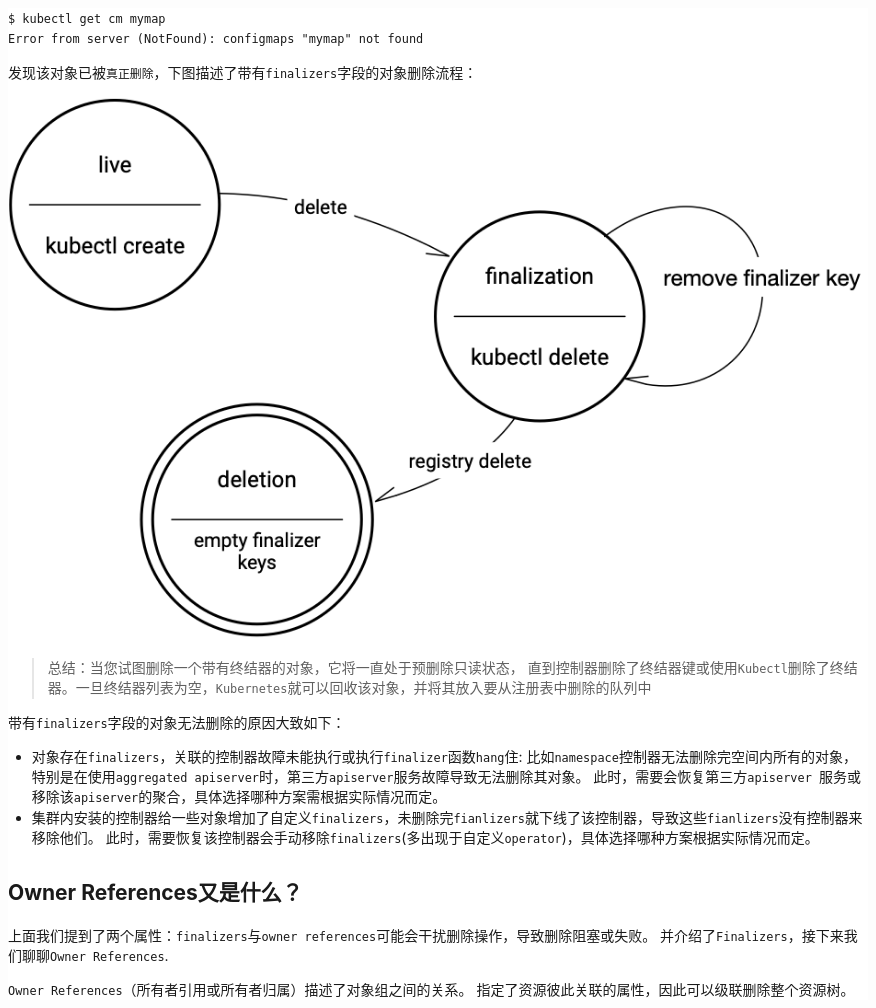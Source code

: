 ```shell
$ kubectl get cm mymap
Error from server (NotFound): configmaps "mymap" not found
```

发现该对象已被`真正删除`，下图描述了带有`finalizers`字段的对象删除流程：

![](images/state-diagram-finalize.png)

> 总结：当您试图删除一个带有终结器的对象，它将一直处于预删除只读状态，
直到控制器删除了终结器键或使用`Kubectl`删除了终结器。一旦终结器列表为空，`Kubernetes`就可以回收该对象，并将其放入要从注册表中删除的队列中

带有`finalizers`字段的对象无法删除的原因大致如下：

- 对象存在`finalizers`，关联的控制器故障未能执行或执行`finalizer`函数`hang`住: 比如`namespace`控制器无法删除完空间内所有的对象，
特别是在使用`aggregated apiserver`时，第三方`apiserver`服务故障导致无法删除其对象。 
此时，需要会恢复第三方`apiserver `服务或移除该`apiserver`的聚合，具体选择哪种方案需根据实际情况而定。
- 集群内安装的控制器给一些对象增加了自定义`finalizers`，未删除完`fianlizers`就下线了该控制器，导致这些`fianlizers`没有控制器来移除他们。
此时，需要恢复该控制器会手动移除`finalizers`(多出现于自定义`operator`)，具体选择哪种方案根据实际情况而定。

## Owner References又是什么？

上面我们提到了两个属性：`finalizers`与`owner references`可能会干扰删除操作，导致删除阻塞或失败。
并介绍了`Finalizers`，接下来我们聊聊`Owner References`.

`Owner References`（所有者引用或所有者归属）描述了对象组之间的关系。
指定了资源彼此关联的属性，因此可以级联删除整个资源树。

